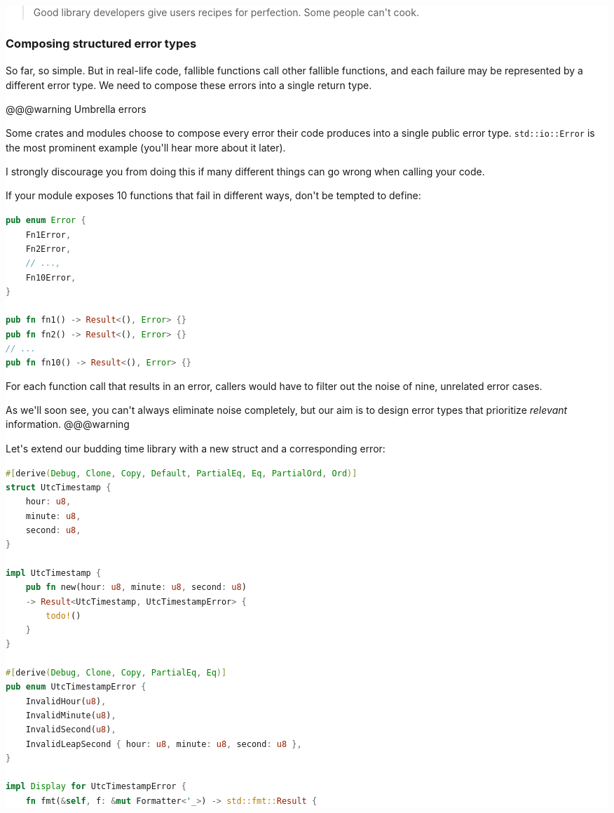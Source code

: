 > Good library developers give users recipes for perfection. Some people can't cook.

### Composing structured error types

So far, so simple. But in real-life code, fallible functions call other fallible functions, and each failure may be represented by a different error type. We need to compose these errors into a single return type.


@@@warning
Umbrella errors

Some crates and modules choose to compose every error their code produces into a single public error type. `std::io::Error` is the most prominent example (you'll hear more about it later).

I strongly discourage you from doing this if many different things can go wrong when calling your code.

If your module exposes 10 functions that fail in different ways, don't be tempted to define:

```rust
pub enum Error {
	Fn1Error,
	Fn2Error,
	// ...,
	Fn10Error,
}

pub fn fn1() -> Result<(), Error> {}
pub fn fn2() -> Result<(), Error> {}
// ...
pub fn fn10() -> Result<(), Error> {}
```

For each function call that results in an error, callers would have to filter out the noise of nine, unrelated error cases.

As we'll soon see, you can't always eliminate noise completely, but our aim is to design error types that prioritize _relevant_ information.
@@@warning


Let's extend our budding time library with a new struct and a corresponding error:

```rust
#[derive(Debug, Clone, Copy, Default, PartialEq, Eq, PartialOrd, Ord)]
struct UtcTimestamp {
    hour: u8,
    minute: u8,
    second: u8,
}

impl UtcTimestamp {
    pub fn new(hour: u8, minute: u8, second: u8)
    -> Result<UtcTimestamp, UtcTimestampError> {
        todo!()
    }
}

#[derive(Debug, Clone, Copy, PartialEq, Eq)]
pub enum UtcTimestampError {
    InvalidHour(u8),
    InvalidMinute(u8),
    InvalidSecond(u8),
    InvalidLeapSecond { hour: u8, minute: u8, second: u8 },
}

impl Display for UtcTimestampError {
    fn fmt(&self, f: &mut Formatter<'_>) -> std::fmt::Result {
```